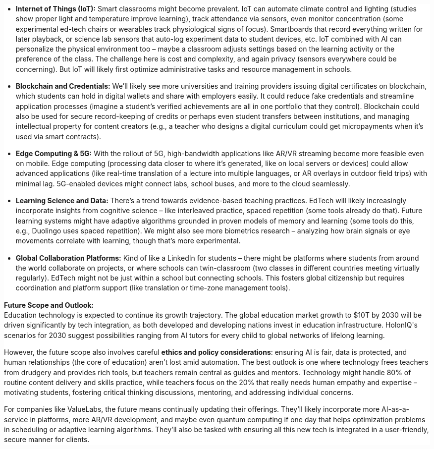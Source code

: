 - **Internet of Things (IoT):** Smart classrooms might become prevalent. IoT can automate climate control and lighting (studies show proper light and temperature improve learning), track attendance via sensors, even monitor concentration (some experimental ed-tech chairs or wearables track physiological signs of focus). Smartboards that record everything written for later playback, or science lab sensors that auto-log experiment data to student devices, etc. IoT combined with AI can personalize the physical environment too – maybe a classroom adjusts settings based on the learning activity or the preference of the class. The challenge here is cost and complexity, and again privacy (sensors everywhere could be concerning). But IoT will likely first optimize administrative tasks and resource management in schools.

- **Blockchain and Credentials:** We’ll likely see more universities and training providers issuing digital certificates on blockchain, which students can hold in digital wallets and share with employers easily. It could reduce fake credentials and streamline application processes (imagine a student’s verified achievements are all in one portfolio that they control). Blockchain could also be used for secure record-keeping of credits or perhaps even student transfers between institutions, and managing intellectual property for content creators (e.g., a teacher who designs a digital curriculum could get micropayments when it’s used via smart contracts).

- **Edge Computing & 5G:** With the rollout of 5G, high-bandwidth applications like AR/VR streaming become more feasible even on mobile. Edge computing (processing data closer to where it’s generated, like on local servers or devices) could allow advanced applications (like real-time translation of a lecture into multiple languages, or AR overlays in outdoor field trips) with minimal lag. 5G-enabled devices might connect labs, school buses, and more to the cloud seamlessly.

- **Learning Science and Data:** There’s a trend towards evidence-based teaching practices. EdTech will likely increasingly incorporate insights from cognitive science – like interleaved practice, spaced repetition (some tools already do that). Future learning systems might have adaptive algorithms grounded in proven models of memory and learning (some tools do this, e.g., Duolingo uses spaced repetition). We might also see more biometrics research – analyzing how brain signals or eye movements correlate with learning, though that’s more experimental.

- **Global Collaboration Platforms:** Kind of like a LinkedIn for students – there might be platforms where students from around the world collaborate on projects, or where schools can twin-classroom (two classes in different countries meeting virtually regularly). EdTech might not be just within a school but connecting schools. This fosters global citizenship but requires coordination and platform support (like translation or time-zone management tools).

**Future Scope and Outlook:**  
Education technology is expected to continue its growth trajectory. The global education market growth to $10T by 2030 will be driven significantly by tech integration, as both developed and developing nations invest in education infrastructure. HolonIQ's scenarios for 2030 suggest possibilities ranging from AI tutors for every child to global networks of lifelong learning.

However, the future scope also involves careful **ethics and policy considerations**: ensuring AI is fair, data is protected, and human relationships (the core of education) aren’t lost amid automation. The best outlook is one where technology frees teachers from drudgery and provides rich tools, but teachers remain central as guides and mentors. Technology might handle 80% of routine content delivery and skills practice, while teachers focus on the 20% that really needs human empathy and expertise – motivating students, fostering critical thinking discussions, mentoring, and addressing individual concerns.

For companies like ValueLabs, the future means continually updating their offerings. They’ll likely incorporate more AI-as-a-service in platforms, more AR/VR development, and maybe even quantum computing if one day that helps optimization problems in scheduling or adaptive learning algorithms. They’ll also be tasked with ensuring all this new tech is integrated in a user-friendly, secure manner for clients.
